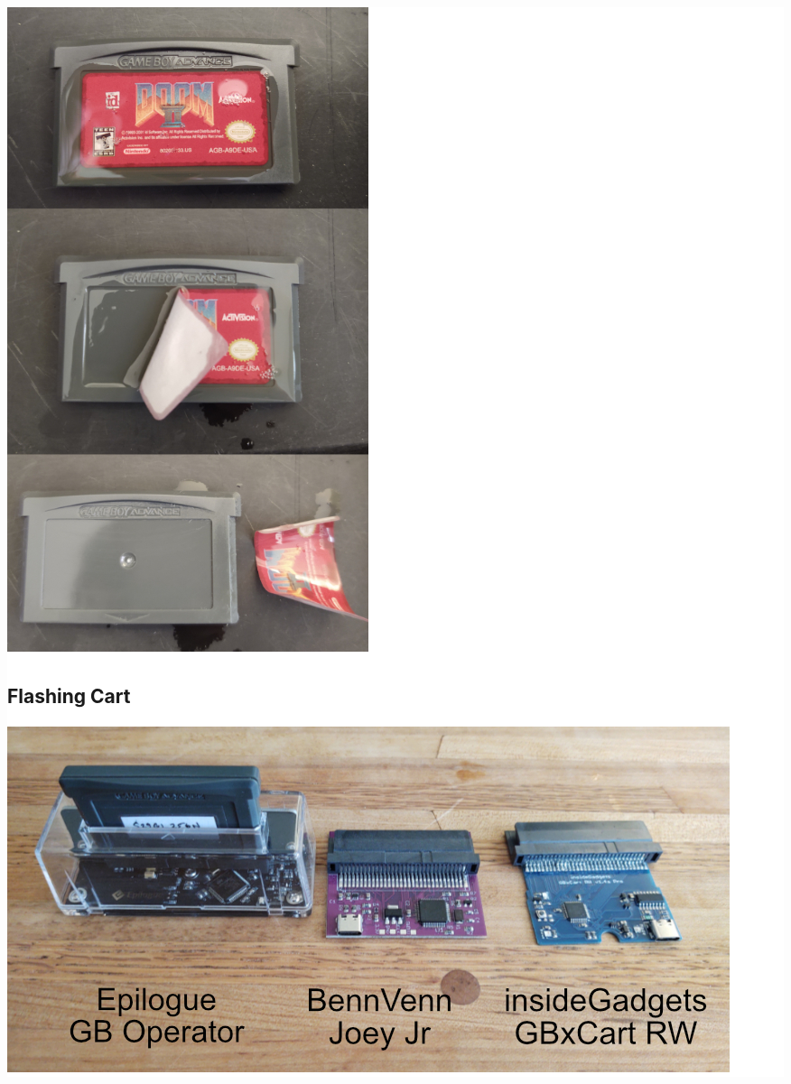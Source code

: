 ![Label Removal](images/label-removal.jpg)

## Flashing Cart

![Flashing Hardware](images/flashers.jpg)
